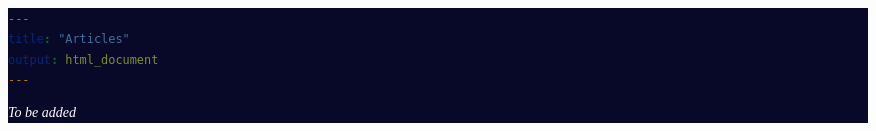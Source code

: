 ```yaml
--- 
title: "Articles"
output: html_document
---
```

<head>
<style type ="text/css">
body {background-color: #080828; margin:60px; padding:30px; font-family: serif;}
h1 {color: white; font-family: serif; text-align:center;}
h2 {color: white; font-family: serif; text-align:center;}
h3 {color: white; font-family: serif; text-align:center;}
h4 {color: white; font-family: serif; text-align:center;}
h5 {color: white; font-family: serif; text-align:center;}
p {color: white; text-align: justify; font-family: serif;}
table {
  border-collapse: separate;
  border-spacing: 50px 0;
}
td {
  padding: 10px 0;
}
</style>
</head>

_To be added_
